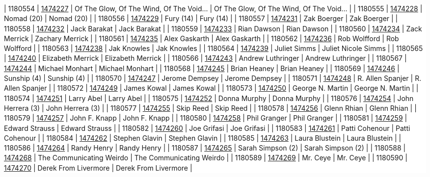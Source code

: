 | 1180554 | [1474227](https://www.discogs.com/artist/1474227) | Of The Glow, Of The Wind, Of The Void... | Of The Glow, Of The Wind, Of The Void... |
| 1180555 | [1474228](https://www.discogs.com/artist/1474228) | Nomad (20) | Nomad (20) |
| 1180556 | [1474229](https://www.discogs.com/artist/1474229) | Fury (14) | Fury (14) |
| 1180557 | [1474231](https://www.discogs.com/artist/1474231) | Zak Boerger | Zak Boerger |
| 1180558 | [1474232](https://www.discogs.com/artist/1474232) | Jack Barakat | Jack Barakat |
| 1180559 | [1474233](https://www.discogs.com/artist/1474233) | Rian Dawson | Rian Dawson |
| 1180560 | [1474234](https://www.discogs.com/artist/1474234) | Zack Merrick | Zachary Merrick |
| 1180561 | [1474235](https://www.discogs.com/artist/1474235) | Alex Gaskarth | Alex Gaskarth |
| 1180562 | [1474236](https://www.discogs.com/artist/1474236) | Rob Wolfford | Rob Wolfford |
| 1180563 | [1474238](https://www.discogs.com/artist/1474238) | Jak Knowles | Jak Knowles |
| 1180564 | [1474239](https://www.discogs.com/artist/1474239) | Juliet Simms | Juliet Nicole Simms |
| 1180565 | [1474240](https://www.discogs.com/artist/1474240) | Elizabeth Merrick | Elizabeth Merrick |
| 1180566 | [1474243](https://www.discogs.com/artist/1474243) | Andrew Luthringer | Andrew Luthringer |
| 1180567 | [1474244](https://www.discogs.com/artist/1474244) | Michael Monhart | Michael Monhart |
| 1180568 | [1474245](https://www.discogs.com/artist/1474245) | Brian Heaney | Brian Heaney |
| 1180569 | [1474246](https://www.discogs.com/artist/1474246) | Sunship (4) | Sunship (4) |
| 1180570 | [1474247](https://www.discogs.com/artist/1474247) | Jerome Dempsey | Jerome Dempsey |
| 1180571 | [1474248](https://www.discogs.com/artist/1474248) | R. Allen Spanjer | R. Allen Spanjer |
| 1180572 | [1474249](https://www.discogs.com/artist/1474249) | James Kowal | James Kowal |
| 1180573 | [1474250](https://www.discogs.com/artist/1474250) | George N. Martin | George N. Martin |
| 1180574 | [1474251](https://www.discogs.com/artist/1474251) | Larry Abel | Larry Abel |
| 1180575 | [1474252](https://www.discogs.com/artist/1474252) | Donna Murphy | Donna Murphy |
| 1180576 | [1474254](https://www.discogs.com/artist/1474254) | John Herrera (3) | John Herrera (3) |
| 1180577 | [1474255](https://www.discogs.com/artist/1474255) | Skip Reed | Skip Reed |
| 1180578 | [1474256](https://www.discogs.com/artist/1474256) | Glenn Rhian | Glenn Rhian |
| 1180579 | [1474257](https://www.discogs.com/artist/1474257) | John F. Knapp | John F. Knapp |
| 1180580 | [1474258](https://www.discogs.com/artist/1474258) | Phil Granger | Phil Granger |
| 1180581 | [1474259](https://www.discogs.com/artist/1474259) | Edward Strauss | Edward Strauss |
| 1180582 | [1474260](https://www.discogs.com/artist/1474260) | Joe Grifasi | Joe Grifasi |
| 1180583 | [1474261](https://www.discogs.com/artist/1474261) | Patti Cohenour | Patti Cohenour |
| 1180584 | [1474262](https://www.discogs.com/artist/1474262) | Stephen Glavin | Stephen Glavin |
| 1180585 | [1474263](https://www.discogs.com/artist/1474263) | Laura Blustein | Laura Blustein |
| 1180586 | [1474264](https://www.discogs.com/artist/1474264) | Randy Henry | Randy Henry |
| 1180587 | [1474265](https://www.discogs.com/artist/1474265) | Sarah Simpson (2) | Sarah Simpson (2) |
| 1180588 | [1474268](https://www.discogs.com/artist/1474268) | The Communicating Weirdo | The Communicating Weirdo |
| 1180589 | [1474269](https://www.discogs.com/artist/1474269) | Mr. Ceye | Mr. Ceye |
| 1180590 | [1474270](https://www.discogs.com/artist/1474270) | Derek From Livermore | Derek From Livermore |